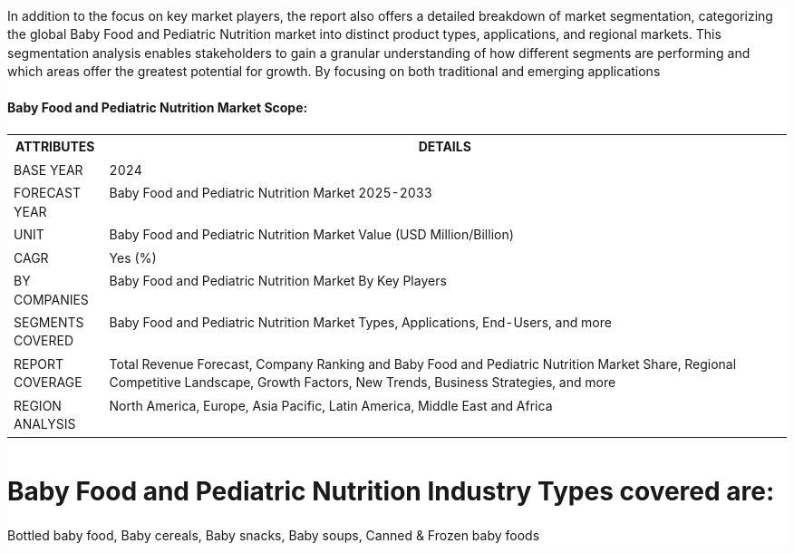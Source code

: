 In addition to the focus on key market players, the report also offers a detailed breakdown of market segmentation, categorizing the global Baby Food and Pediatric Nutrition market into distinct product types, applications, and regional markets. This segmentation analysis enables stakeholders to gain a granular understanding of how different segments are performing and which areas offer the greatest potential for growth. By focusing on both traditional and emerging applications

<h4>Baby Food and Pediatric Nutrition Market Scope:</h4>
<table>
<tr>
<th>ATTRIBUTES</th>
<th>DETAILS</th>
</tr>
<tr>
<td>BASE YEAR</td>
<td>2024</td>
</tr>
<tr>
<td>FORECAST YEAR</td>
<td>Baby Food and Pediatric Nutrition Market 2025-2033</td>
</tr>
<tr>
<td>UNIT</td>
<td>Baby Food and Pediatric Nutrition Market Value (USD Million/Billion)</td>
<tr>
<td>CAGR</td>
<td>Yes (%)</td>
</tr>
</tr>
<tr>
<td>BY COMPANIES</td>
<td>Baby Food and Pediatric Nutrition Market By Key Players</td>
</tr>
<tr>
<td>SEGMENTS COVERED</td>
<td>Baby Food and Pediatric Nutrition Market Types, Applications, End-Users, and more</td>
</tr>
<tr>
<td>REPORT COVERAGE</td>
<td>Total Revenue Forecast, Company Ranking and Baby Food and Pediatric Nutrition Market Share, Regional Competitive Landscape, Growth Factors, New Trends, Business Strategies, and more</td>
</tr>
<tr>
<td>REGION ANALYSIS</td>
<td>North America, Europe, Asia Pacific, Latin America, Middle East and Africa</td>
</tr>
</table>

# <strong>Baby Food and Pediatric Nutrition Industry Types covered are:</strong>

Bottled baby food, Baby cereals, Baby snacks, Baby soups, Canned & Frozen baby foods
